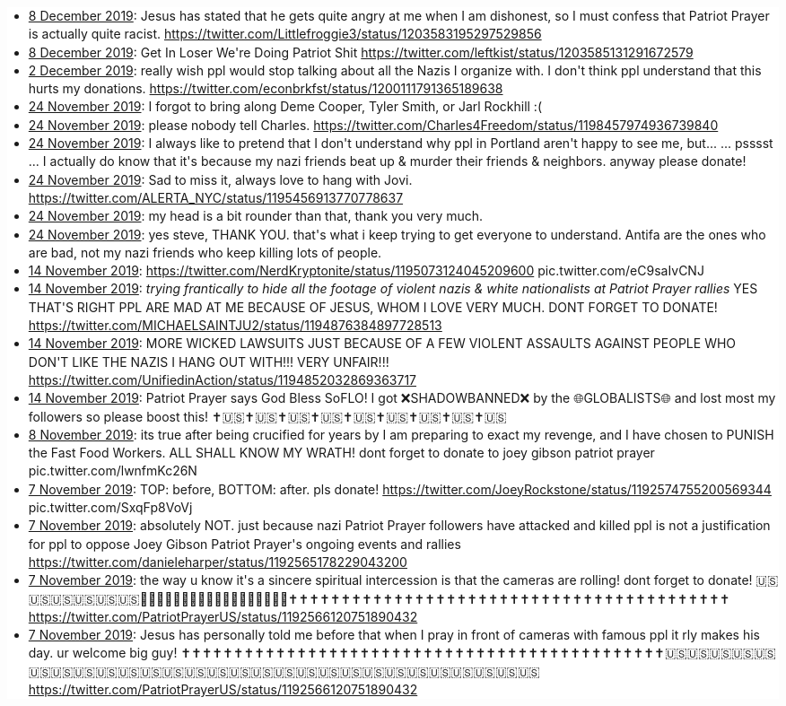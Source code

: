* [ 8 December 2019](https://web.archive.org/web/20191208081154/https://twitter.com/JoeyRockstone/status/1203585980738916352): Jesus has stated that he gets quite angry at me when I am dishonest, so I must confess that Patriot Prayer is actually quite racist. https://twitter.com/Littlefroggie3/status/1203583195297529856
* [ 8 December 2019](https://web.archive.org/web/20191208082427/https://twitter.com/JoeyRockstone/status/1203585606418231296): Get In Loser We're Doing Patriot Shit https://twitter.com/leftkist/status/1203585131291672579
* [ 2 December 2019](https://web.archive.org/web/20191202044604/https://twitter.com/JoeyRockstone/status/1201305536387354625): really wish ppl would stop talking about all the Nazis I organize with. I don't think ppl understand that this hurts my donations. https://twitter.com/econbrkfst/status/1200111791365189638
* [24 November 2019](https://web.archive.org/web/20191124050955/https://twitter.com/JoeyRockstone/status/1198467866204311554): I forgot to bring along Deme Cooper, Tyler Smith, or Jarl Rockhill :(
* [24 November 2019](https://web.archive.org/web/20191124052548/https://twitter.com/JoeyRockstone/status/1198467013854691328): please nobody tell Charles. https://twitter.com/Charles4Freedom/status/1198457974936739840
* [24 November 2019](https://web.archive.org/web/20191124050122/https://twitter.com/JoeyRockstone/status/1198466133642244096): I always like to pretend that I don't understand why ppl in Portland aren't happy to see me, but...  ... psssst ...  I actually do know that it's because my nazi friends beat up & murder their friends & neighbors.  anyway please donate!
* [24 November 2019](https://web.archive.org/web/20191124050117/https://twitter.com/JoeyRockstone/status/1198464502385106944): Sad to miss it, always love to hang with Jovi. https://twitter.com/ALERTA_NYC/status/1195456913770778637
* [24 November 2019](https://web.archive.org/web/20191124050828/https://twitter.com/JoeyRockstone/status/1198463259877134337): my head is a bit rounder than that, thank you very much.
* [24 November 2019](https://web.archive.org/web/20191124050807/https://twitter.com/JoeyRockstone/status/1198462761291763712): yes steve, THANK YOU. that's what i keep trying to get everyone to understand. Antifa are the ones who are bad, not my nazi friends who keep killing lots of people.
* [14 November 2019](https://web.archive.org/web/20191114211658/https://twitter.com/JoeyRockstone/status/1195084321360498692): https://twitter.com/NerdKryptonite/status/1195073124045209600  pic.twitter.com/eC9saIvCNJ
* [14 November 2019](https://web.archive.org/web/20191114192340/https://twitter.com/JoeyRockstone/status/1195058942818127873): *trying frantically to hide all the footage of violent nazis & white nationalists at Patriot Prayer rallies* YES THAT'S RIGHT PPL ARE MAD AT ME BECAUSE OF JESUS, WHOM I LOVE VERY MUCH.  DONT FORGET TO DONATE! https://twitter.com/MICHAELSAINTJU2/status/1194876384897728513
* [14 November 2019](https://web.archive.org/web/20191114193416/https://twitter.com/JoeyRockstone/status/1195055733655535616): MORE WICKED LAWSUITS JUST BECAUSE OF A FEW VIOLENT ASSAULTS AGAINST PEOPLE WHO DON'T LIKE THE NAZIS I HANG OUT WITH!!! VERY UNFAIR!!! https://twitter.com/UnifiedinAction/status/1194852032869363717
* [14 November 2019](https://web.archive.org/web/20191114190935/https://twitter.com/JoeyRockstone/status/1195055048738230272): Patriot Prayer says God Bless SoFLO!   I got ❌SHADOWBANNED❌ by the 🌐GLOBALISTS🌐 and lost most my followers so please boost this!  ✝️🇺🇸✝️🇺🇸✝️🇺🇸✝️🇺🇸✝️🇺🇸✝️🇺🇸✝️🇺🇸✝️🇺🇸✝️🇺🇸
* [ 8 November 2019](https://web.archive.org/web/20191108171658/https://twitter.com/JoeyRockstone/status/1192846812983349248): its true after being crucified for years by  I am preparing to exact my revenge, and I have chosen to PUNISH the Fast Food Workers. ALL SHALL KNOW MY WRATH!  dont forget to donate to joey gibson patriot prayer pic.twitter.com/lwnfmKc26N
* [ 7 November 2019](https://web.archive.org/web/20191107233115/https://twitter.com/JoeyRockstone/status/1192583412709654529): TOP: before, BOTTOM: after.  pls donate!  https://twitter.com/JoeyRockstone/status/1192574755200569344  pic.twitter.com/SxqFp8VoVj
* [ 7 November 2019](https://web.archive.org/web/20191107230244/https://twitter.com/JoeyRockstone/status/1192576659532025858): absolutely NOT. just because nazi Patriot Prayer followers have attacked and killed ppl is not a justification for ppl to oppose Joey Gibson Patriot Prayer's ongoing events and rallies https://twitter.com/danieleharper/status/1192565178229043200
* [ 7 November 2019](https://web.archive.org/web/20191107225627/https://twitter.com/JoeyRockstone/status/1192574229692084224): the way u know it's a sincere spiritual intercession is that the cameras are rolling!  dont forget to donate! 🇺🇸🇺🇸🇺🇸🇺🇸🇺🇸🇺🇸🦅🦅🦅🦅🦅🦅🦅🦅🦅🦅🦅🦅🦅🦅🦅🦅🦅🦅✝️✝️✝️✝️✝️✝️✝️✝️✝️✝️✝️✝️✝️✝️✝️✝️✝️✝️✝️✝️✝️✝️✝️✝️✝️✝️✝️✝️✝️✝️✝️✝️✝️✝️✝️✝️✝️✝️✝️✝️✝️✝️ https://twitter.com/PatriotPrayerUS/status/1192566120751890432
* [ 7 November 2019](https://web.archive.org/web/20191107225627/https://twitter.com/JoeyRockstone/status/1192574229692084224): Jesus has personally told me before that when I pray in front of cameras with famous ppl it rly makes his day.  ur welcome big guy! ✝✝✝✝✝✝✝✝✝✝✝✝✝✝✝✝✝✝✝✝✝✝✝✝✝✝✝✝✝✝✝✝✝✝✝✝✝✝✝✝✝✝✝✝✝✝🇺🇸🇺🇸🇺🇸🇺🇸🇺🇸🇺🇸🇺🇸🇺🇸🇺🇸🇺🇸🇺🇸🇺🇸🇺🇸🇺🇸🇺🇸🇺🇸🇺🇸🇺🇸🇺🇸🇺🇸🇺🇸🇺🇸🇺🇸🇺🇸🇺🇸🇺🇸🇺🇸🇺🇸 https://twitter.com/PatriotPrayerUS/status/1192566120751890432